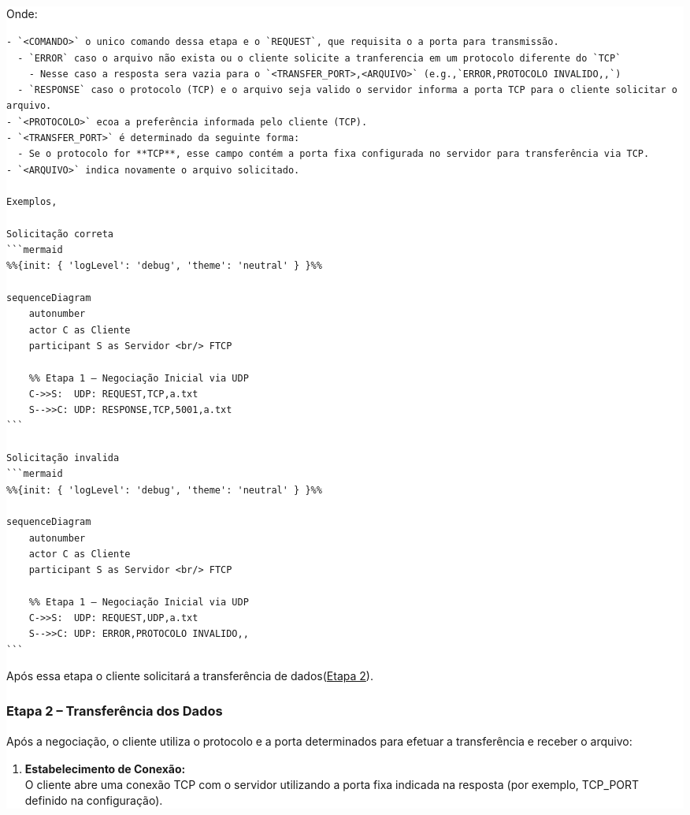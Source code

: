    Onde:
   
    - `<COMANDO>` o unico comando dessa etapa e o `REQUEST`, que requisita o a porta para transmissão.
      - `ERROR` caso o arquivo não exista ou o cliente solicite a tranferencia em um protocolo diferente do `TCP`
        - Nesse caso a resposta sera vazia para o `<TRANSFER_PORT>,<ARQUIVO>` (e.g.,`ERROR,PROTOCOLO INVALIDO,,`)
      - `RESPONSE` caso o protocolo (TCP) e o arquivo seja valido o servidor informa a porta TCP para o cliente solicitar o arquivo.
    - `<PROTOCOLO>` ecoa a preferência informada pelo cliente (TCP).
    - `<TRANSFER_PORT>` é determinado da seguinte forma:
      - Se o protocolo for **TCP**, esse campo contém a porta fixa configurada no servidor para transferência via TCP.
    - `<ARQUIVO>` indica novamente o arquivo solicitado.

    Exemplos,

    Solicitação correta
    ```mermaid
    %%{init: { 'logLevel': 'debug', 'theme': 'neutral' } }%%

    sequenceDiagram
        autonumber
        actor C as Cliente
        participant S as Servidor <br/> FTCP

        %% Etapa 1 – Negociação Inicial via UDP
        C->>S:  UDP: REQUEST,TCP,a.txt
        S-->>C: UDP: RESPONSE,TCP,5001,a.txt
    ```

    Solicitação invalida
    ```mermaid
    %%{init: { 'logLevel': 'debug', 'theme': 'neutral' } }%%

    sequenceDiagram
        autonumber
        actor C as Cliente
        participant S as Servidor <br/> FTCP

        %% Etapa 1 – Negociação Inicial via UDP
        C->>S:  UDP: REQUEST,UDP,a.txt
        S-->>C: UDP: ERROR,PROTOCOLO INVALIDO,,
    ```

Após essa etapa o cliente solicitará a transferência de dados([Etapa 2](#etapa-2--transferência-dos-dados)). 

### Etapa 2 – Transferência dos Dados
Após a negociação, o cliente utiliza o protocolo e a porta determinados para efetuar a transferência e receber o arquivo:

1. **Estabelecimento de Conexão:**  
  O cliente abre uma conexão TCP com o servidor utilizando a porta fixa indicada na resposta (por exemplo, TCP_PORT definido na configuração).
